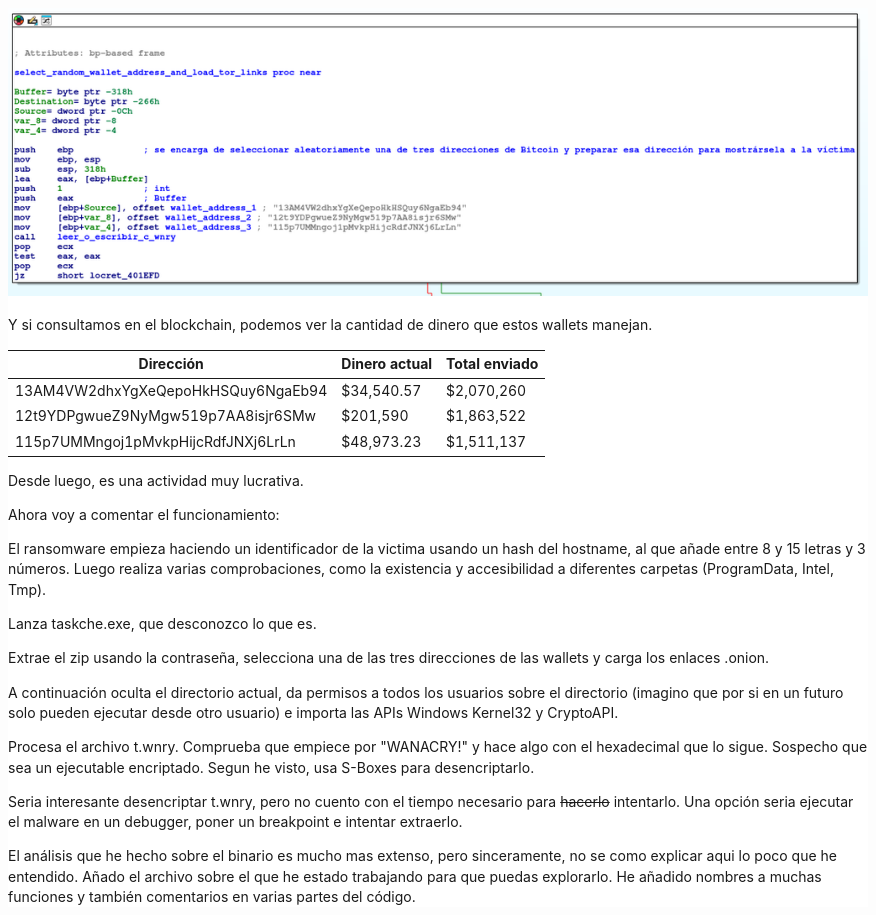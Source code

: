 ![image caption](8.png)

Y si consultamos en el blockchain, podemos ver la cantidad de dinero que estos wallets manejan.

|     Dirección  | Dinero actual  |  Total enviado    |
|--------------------|--------------------|--------------------|
|13AM4VW2dhxYgXeQepoHkHSQuy6NgaEb94|$34,540.57|$2,070,260|
12t9YDPgwueZ9NyMgw519p7AA8isjr6SMw|$201,590|  $1,863,522
| 115p7UMMngoj1pMvkpHijcRdfJNXj6LrLn| $48,973.23| $1,511,137

Desde luego, es una actividad muy lucrativa.


Ahora voy a comentar el funcionamiento:

El ransomware empieza haciendo un identificador de la victima usando un hash del hostname, al que añade entre 8 y 15 letras y 3 números. Luego realiza varias comprobaciones, como la existencia y accesibilidad a diferentes carpetas (ProgramData, Intel, Tmp).

Lanza taskche.exe, que desconozco lo que es.

Extrae el zip usando la contraseña, selecciona una de las tres direcciones de las wallets y carga los enlaces .onion.

A continuación oculta el directorio actual, da permisos a todos los usuarios sobre el directorio (imagino que por si en un futuro solo pueden ejecutar desde otro usuario) e importa las APIs Windows Kernel32 y CryptoAPI.
		
Procesa el archivo t.wnry. Comprueba que empiece por "WANACRY!" y hace algo con el hexadecimal que lo sigue. Sospecho que sea un ejecutable encriptado. Segun he visto, usa S-Boxes para desencriptarlo.
		
Seria interesante desencriptar t.wnry, pero no cuento con el tiempo necesario para ~~hacerlo~~ intentarlo. Una opción seria ejecutar el malware en un debugger, poner un breakpoint e intentar extraerlo.

El análisis que he hecho sobre el binario es mucho mas extenso, pero sinceramente, no se como explicar aqui lo poco que he entendido. Añado el archivo sobre el que he estado trabajando para que puedas explorarlo. He añadido nombres a muchas funciones y también comentarios en varias partes del código.
